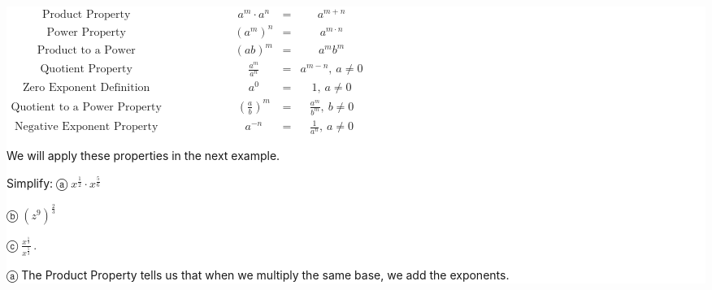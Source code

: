 <math xmlns="http://www.w3.org/1998/Math/MathML"><mrow><mtable><mtr><mtd columnalign="left"><mtext mathvariant="bold">Product Property</mtext></mtd><mtd /><mtd /><mtd columnalign="right"><mspace width="4em" /><msup><mi>a</mi><mi>m</mi></msup><mo>·</mo><msup><mi>a</mi><mi>n</mi></msup></mtd><mtd columnalign="left"><mo>=</mo></mtd><mtd columnalign="left"><msup><mi>a</mi><mrow><mi>m</mi><mo>+</mo><mi>n</mi></mrow></msup></mtd></mtr><mtr><mtd columnalign="left"><mtext mathvariant="bold">Power Property</mtext></mtd><mtd /><mtd /><mtd columnalign="right"><mspace width="4em" /><msup><mrow><mrow><mo>(</mo><mrow><msup><mi>a</mi><mi>m</mi></msup></mrow><mo>)</mo></mrow></mrow><mi>n</mi></msup></mtd><mtd columnalign="left"><mo>=</mo></mtd><mtd columnalign="left"><msup><mi>a</mi><mrow><mi>m</mi><mo>·</mo><mi>n</mi></mrow></msup></mtd></mtr><mtr><mtd columnalign="left"><mtext mathvariant="bold">Product to a Power</mtext></mtd><mtd /><mtd /><mtd columnalign="right"><mspace width="4em" /><msup><mrow><mrow><mo>(</mo><mrow><mi>a</mi><mi>b</mi></mrow><mo>)</mo></mrow></mrow><mi>m</mi></msup></mtd><mtd columnalign="left"><mo>=</mo></mtd><mtd columnalign="left"><msup><mi>a</mi><mi>m</mi></msup><msup><mi>b</mi><mi>m</mi></msup></mtd></mtr><mtr><mtd columnalign="left"><mtext mathvariant="bold">Quotient Property</mtext></mtd><mtd /><mtd /><mtd columnalign="right"><mspace width="4em" /><mfrac><mrow><msup><mi>a</mi><mi>m</mi></msup></mrow><mrow><msup><mi>a</mi><mi>n</mi></msup></mrow></mfrac></mtd><mtd columnalign="left"><mo>=</mo></mtd><mtd columnalign="left"><msup><mi>a</mi><mrow><mi>m</mi><mo>−</mo><mi>n</mi></mrow></msup><mo>,</mo><mspace width="0.2em" /><mi>a</mi><mo>≠</mo><mn>0</mn></mtd></mtr><mtr><mtd columnalign="left"><mtext mathvariant="bold">Zero Exponent Definition</mtext></mtd><mtd /><mtd /><mtd columnalign="right"><mspace width="4em" /><msup><mi>a</mi><mn>0</mn></msup></mtd><mtd columnalign="left"><mo>=</mo></mtd><mtd columnalign="left"><mn>1</mn><mo>,</mo><mspace width="0.2em" /><mi>a</mi><mo>≠</mo><mn>0</mn></mtd></mtr><mtr><mtd columnalign="left"><mtext mathvariant="bold">Quotient to a Power Property</mtext></mtd><mtd /><mtd /><mtd columnalign="right"><mspace width="4em" /><msup><mrow><mrow><mo>(</mo><mrow><mfrac><mi>a</mi><mi>b</mi></mfrac></mrow><mo>)</mo></mrow></mrow><mi>m</mi></msup></mtd><mtd columnalign="left"><mo>=</mo></mtd><mtd columnalign="left"><mfrac><mrow><msup><mi>a</mi><mi>m</mi></msup></mrow><mrow><msup><mi>b</mi><mi>m</mi></msup></mrow></mfrac><mo>,</mo><mspace width="0.2em" /><mi>b</mi><mo>≠</mo><mn>0</mn></mtd></mtr><mtr><mtd columnalign="left"><mtext mathvariant="bold">Negative Exponent Property</mtext></mtd><mtd /><mtd /><mtd columnalign="right"><mspace width="4em" /><msup><mi>a</mi><mrow><mtext>−</mtext><mi>n</mi></mrow></msup></mtd><mtd columnalign="left"><mo>=</mo></mtd><mtd columnalign="left"><mfrac><mn>1</mn><mrow><msup><mi>a</mi><mi>n</mi></msup></mrow></mfrac><mo>,</mo><mspace width="0.2em" /><mi>a</mi><mo>≠</mo><mn>0</mn></mtd></mtr></mtable></mrow></math>

</div>

We will apply these properties in the next example.

<div data-type="example" class="example">
<div data-type="exercise" class="exercise">
<div data-type="problem" class="problem" markdown="1">
Simplify: <span class="token">ⓐ</span> <math xmlns="http://www.w3.org/1998/Math/MathML"><mrow><msup><mi>x</mi><mrow><mfrac><mn>1</mn><mn>2</mn></mfrac></mrow></msup><mo>·</mo><msup><mi>x</mi><mrow><mfrac><mn>5</mn><mn>6</mn></mfrac></mrow></msup></mrow></math>

 <span class="token">ⓑ</span> <math xmlns="http://www.w3.org/1998/Math/MathML"><mrow><msup><mrow><mrow><mo>(</mo><mrow><msup><mi>z</mi><mn>9</mn></msup></mrow><mo>)</mo></mrow></mrow><mrow><mfrac><mn>2</mn><mn>3</mn></mfrac></mrow></msup></mrow></math>

 <span class="token">ⓒ</span> <math xmlns="http://www.w3.org/1998/Math/MathML"><mrow><mfrac><mrow><msup><mi>x</mi><mrow><mfrac><mn>1</mn><mn>3</mn></mfrac></mrow></msup></mrow><mrow><msup><mi>x</mi><mrow><mfrac><mn>5</mn><mn>3</mn></mfrac></mrow></msup></mrow></mfrac><mo>.</mo></mrow></math>

</div>
<div data-type="solution" class="solution" markdown="1">
<span class="token">ⓐ</span> The Product Property tells us that when we multiply the same base, we add the exponents.
